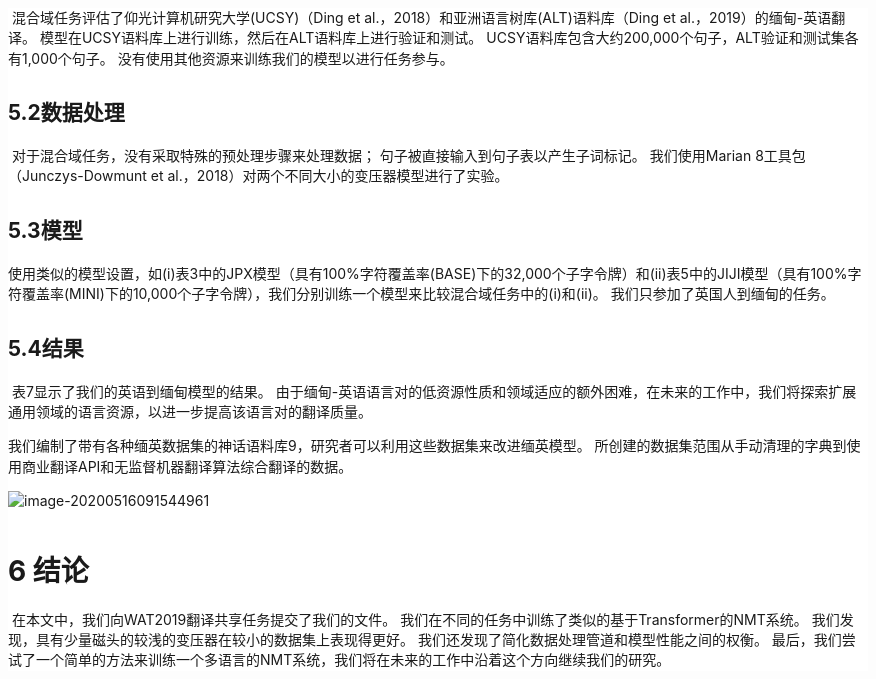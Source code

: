 ​		混合域任务评估了仰光计算机研究大学(UCSY)（Ding et al.，2018）和亚洲语言树库(ALT)语料库（Ding et al.，2019）的缅甸-英语翻译。 模型在UCSY语料库上进行训练，然后在ALT语料库上进行验证和测试。 UCSY语料库包含大约200,000个句子，ALT验证和测试集各有1,000个句子。 没有使用其他资源来训练我们的模型以进行任务参与。

## 5.2数据处理

​		对于混合域任务，没有采取特殊的预处理步骤来处理数据； 句子被直接输入到句子表以产生子词标记。 我们使用Marian 8工具包（Junczys-Dowmunt et al.，2018）对两个不同大小的变压器模型进行了实验。

## 5.3模型

​		使用类似的模型设置，如(i)表3中的JPX模型（具有100%字符覆盖率(BASE)下的32,000个子字令牌）和(ii)表5中的JIJI模型（具有100%字符覆盖率(MINI)下的10,000个子字令牌），我们分别训练一个模型来比较混合域任务中的(i)和(ii)。 我们只参加了英国人到缅甸的任务。

## 5.4结果

​		表7显示了我们的英语到缅甸模型的结果。 由于缅甸-英语语言对的低资源性质和领域适应的额外困难，在未来的工作中，我们将探索扩展通用领域的语言资源，以进一步提高该语言对的翻译质量。

​		我们编制了带有各种缅英数据集的神话语料库9，研究者可以利用这些数据集来改进缅英模型。 所创建的数据集范围从手动清理的字典到使用商业翻译API和无监督机器翻译算法综合翻译的数据。

![image-20200516091544961](https://tva1.sinaimg.cn/large/007S8ZIlly1geu0wulsxej30d205cjs3.jpg)

# 6 结论

​		在本文中，我们向WAT2019翻译共享任务提交了我们的文件。 我们在不同的任务中训练了类似的基于Transformer的NMT系统。 我们发现，具有少量磁头的较浅的变压器在较小的数据集上表现得更好。 我们还发现了简化数据处理管道和模型性能之间的权衡。 最后，我们尝试了一个简单的方法来训练一个多语言的NMT系统，我们将在未来的工作中沿着这个方向继续我们的研究。